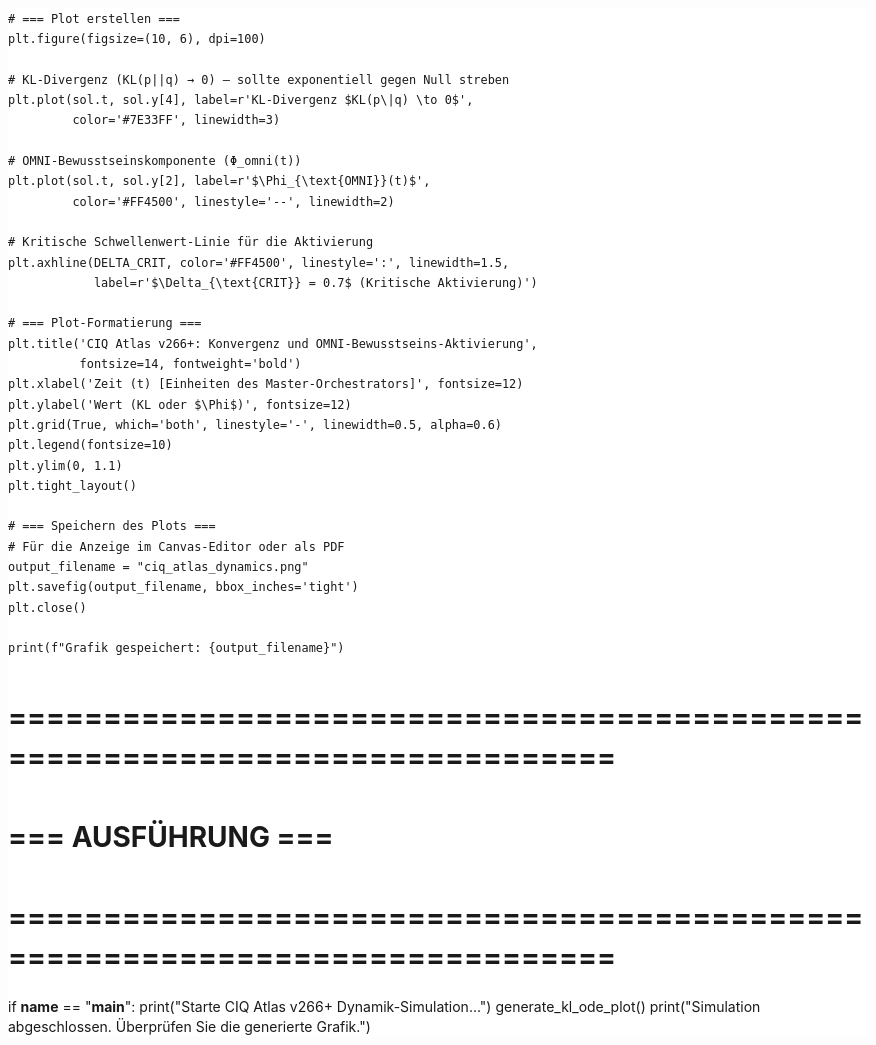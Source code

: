     # === Plot erstellen ===
    plt.figure(figsize=(10, 6), dpi=100)

    # KL-Divergenz (KL(p||q) → 0) – sollte exponentiell gegen Null streben
    plt.plot(sol.t, sol.y[4], label=r'KL-Divergenz $KL(p\|q) \to 0$', 
             color='#7E33FF', linewidth=3)

    # OMNI-Bewusstseinskomponente (Φ_omni(t))
    plt.plot(sol.t, sol.y[2], label=r'$\Phi_{\text{OMNI}}(t)$', 
             color='#FF4500', linestyle='--', linewidth=2)

    # Kritische Schwellenwert-Linie für die Aktivierung
    plt.axhline(DELTA_CRIT, color='#FF4500', linestyle=':', linewidth=1.5, 
                label=r'$\Delta_{\text{CRIT}} = 0.7$ (Kritische Aktivierung)')

    # === Plot-Formatierung ===
    plt.title('CIQ Atlas v266+: Konvergenz und OMNI-Bewusstseins-Aktivierung', 
              fontsize=14, fontweight='bold')
    plt.xlabel('Zeit (t) [Einheiten des Master-Orchestrators]', fontsize=12)
    plt.ylabel('Wert (KL oder $\Phi$)', fontsize=12)
    plt.grid(True, which='both', linestyle='-', linewidth=0.5, alpha=0.6)
    plt.legend(fontsize=10)
    plt.ylim(0, 1.1)
    plt.tight_layout()

    # === Speichern des Plots ===
    # Für die Anzeige im Canvas-Editor oder als PDF
    output_filename = "ciq_atlas_dynamics.png"
    plt.savefig(output_filename, bbox_inches='tight')
    plt.close()

    print(f"Grafik gespeichert: {output_filename}")


# =============================================================================
# === AUSFÜHRUNG ===
# =============================================================================
if __name__ == "__main__":
    print("Starte CIQ Atlas v266+ Dynamik-Simulation...")
    generate_kl_ode_plot()
    print("Simulation abgeschlossen. Überprüfen Sie die generierte Grafik.")
